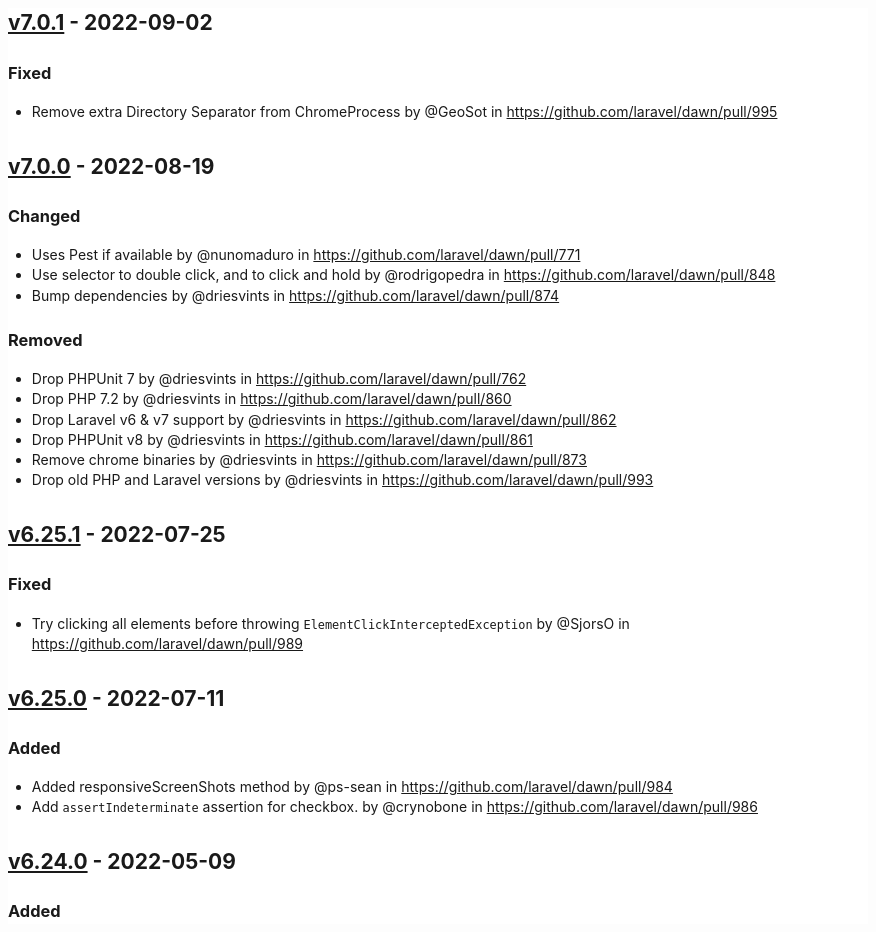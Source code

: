 ## [v7.0.1](https://github.com/laravel/dawn/compare/v7.0.0...v7.0.1) - 2022-09-02

### Fixed

- Remove extra Directory Separator from ChromeProcess by @GeoSot in https://github.com/laravel/dawn/pull/995

## [v7.0.0](https://github.com/laravel/dawn/compare/v6.25.1...v7.0.0) - 2022-08-19

### Changed

- Uses Pest if available by @nunomaduro in https://github.com/laravel/dawn/pull/771
- Use selector to double click, and to click and hold by @rodrigopedra in https://github.com/laravel/dawn/pull/848
- Bump dependencies by @driesvints in https://github.com/laravel/dawn/pull/874

### Removed

- Drop PHPUnit 7 by @driesvints in https://github.com/laravel/dawn/pull/762
- Drop PHP 7.2 by @driesvints in https://github.com/laravel/dawn/pull/860
- Drop Laravel v6 & v7 support by @driesvints in https://github.com/laravel/dawn/pull/862
- Drop PHPUnit v8 by @driesvints in https://github.com/laravel/dawn/pull/861
- Remove chrome binaries by @driesvints in https://github.com/laravel/dawn/pull/873
- Drop old PHP and Laravel versions by @driesvints in https://github.com/laravel/dawn/pull/993

## [v6.25.1](https://github.com/laravel/dawn/compare/v6.25.0...v6.25.1) - 2022-07-25

### Fixed

- Try clicking all elements before throwing `ElementClickInterceptedException` by @SjorsO in https://github.com/laravel/dawn/pull/989

## [v6.25.0](https://github.com/laravel/dawn/compare/v6.24.0...v6.25.0) - 2022-07-11

### Added

- Added responsiveScreenShots method by @ps-sean in https://github.com/laravel/dawn/pull/984
- Add `assertIndeterminate` assertion for checkbox. by @crynobone in https://github.com/laravel/dawn/pull/986

## [v6.24.0](https://github.com/laravel/dawn/compare/v6.23.1...v6.24.0) - 2022-05-09

### Added
